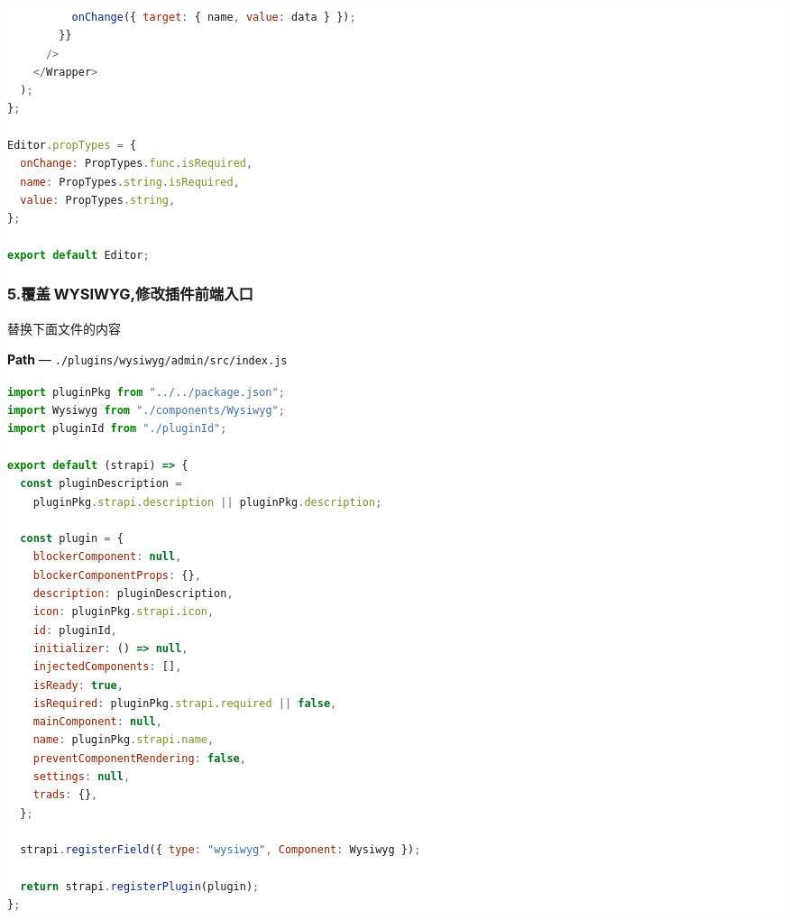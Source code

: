 ```js
          onChange({ target: { name, value: data } });
        }}
      />
    </Wrapper>
  );
};

Editor.propTypes = {
  onChange: PropTypes.func.isRequired,
  name: PropTypes.string.isRequired,
  value: PropTypes.string,
};

export default Editor;
```

### 5.覆盖 WYSIWYG,修改插件前端入口

替换下面文件的内容

**Path** — `./plugins/wysiwyg/admin/src/index.js`

```js
import pluginPkg from "../../package.json";
import Wysiwyg from "./components/Wysiwyg";
import pluginId from "./pluginId";

export default (strapi) => {
  const pluginDescription =
    pluginPkg.strapi.description || pluginPkg.description;

  const plugin = {
    blockerComponent: null,
    blockerComponentProps: {},
    description: pluginDescription,
    icon: pluginPkg.strapi.icon,
    id: pluginId,
    initializer: () => null,
    injectedComponents: [],
    isReady: true,
    isRequired: pluginPkg.strapi.required || false,
    mainComponent: null,
    name: pluginPkg.strapi.name,
    preventComponentRendering: false,
    settings: null,
    trads: {},
  };

  strapi.registerField({ type: "wysiwyg", Component: Wysiwyg });

  return strapi.registerPlugin(plugin);
};
```
